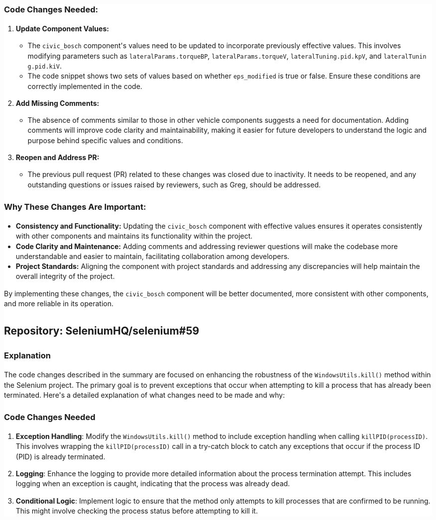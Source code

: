 ### Code Changes Needed:

1. **Update Component Values:**
   - The `civic_bosch` component's values need to be updated to incorporate previously effective values. This involves modifying parameters such as `lateralParams.torqueBP`, `lateralParams.torqueV`, `lateralTuning.pid.kpV`, and `lateralTuning.pid.kiV`.
   - The code snippet shows two sets of values based on whether `eps_modified` is true or false. Ensure these conditions are correctly implemented in the code.

2. **Add Missing Comments:**
   - The absence of comments similar to those in other vehicle components suggests a need for documentation. Adding comments will improve code clarity and maintainability, making it easier for future developers to understand the logic and purpose behind specific values and conditions.

3. **Reopen and Address PR:**
   - The previous pull request (PR) related to these changes was closed due to inactivity. It needs to be reopened, and any outstanding questions or issues raised by reviewers, such as Greg, should be addressed.

### Why These Changes Are Important:

- **Consistency and Functionality:** Updating the `civic_bosch` component with effective values ensures it operates consistently with other components and maintains its functionality within the project.
- **Code Clarity and Maintenance:** Adding comments and addressing reviewer questions will make the codebase more understandable and easier to maintain, facilitating collaboration among developers.
- **Project Standards:** Aligning the component with project standards and addressing any discrepancies will help maintain the overall integrity of the project.

By implementing these changes, the `civic_bosch` component will be better documented, more consistent with other components, and more reliable in its operation.

## Repository: SeleniumHQ/selenium#59
### Explanation
The code changes described in the summary are focused on enhancing the robustness of the `WindowsUtils.kill()` method within the Selenium project. The primary goal is to prevent exceptions that occur when attempting to kill a process that has already been terminated. Here's a detailed explanation of what changes need to be made and why:

### Code Changes Needed

1. **Exception Handling**: Modify the `WindowsUtils.kill()` method to include exception handling when calling `killPID(processID)`. This involves wrapping the `killPID(processID)` call in a try-catch block to catch any exceptions that occur if the process ID (PID) is already terminated.

2. **Logging**: Enhance the logging to provide more detailed information about the process termination attempt. This includes logging when an exception is caught, indicating that the process was already dead.

3. **Conditional Logic**: Implement logic to ensure that the method only attempts to kill processes that are confirmed to be running. This might involve checking the process status before attempting to kill it.
